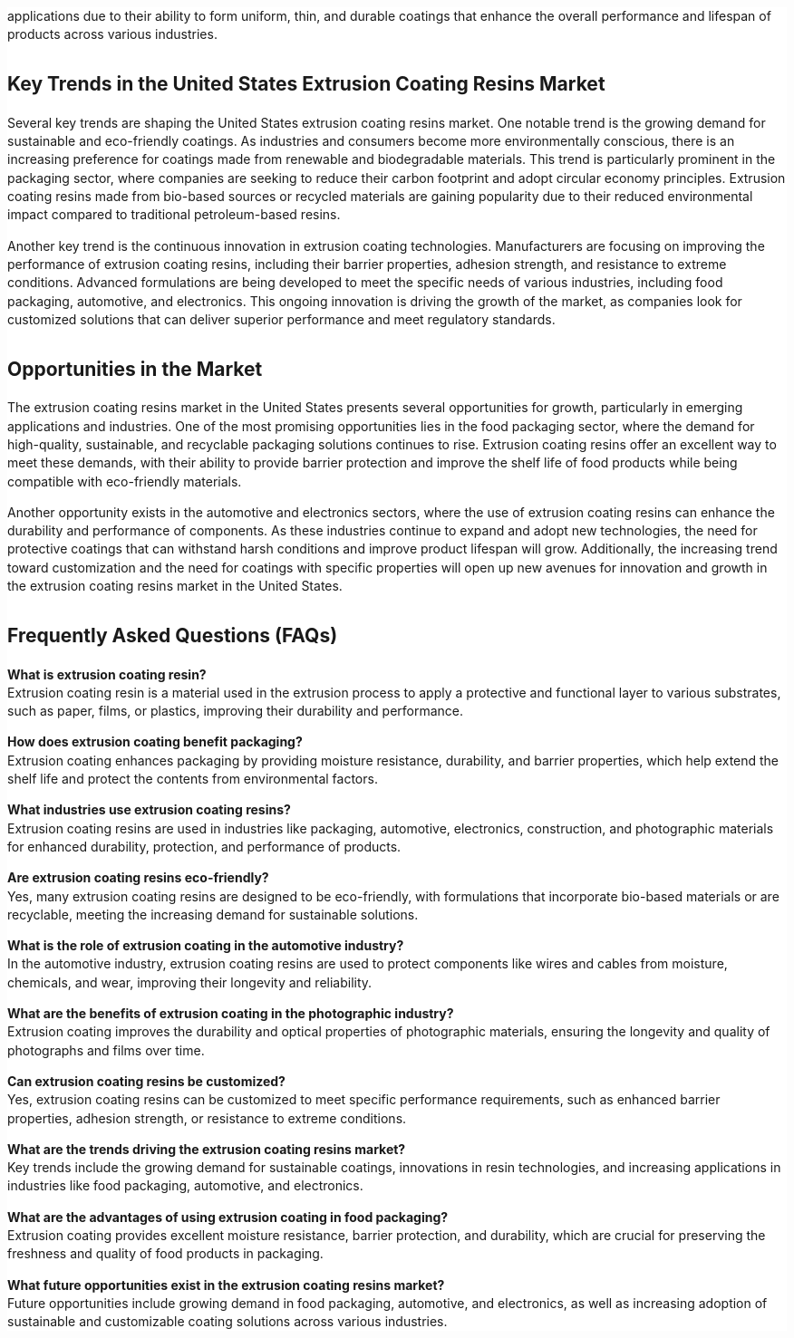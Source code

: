 applications due to their ability to form uniform, thin, and durable coatings that enhance the overall performance and lifespan of products across various industries.</p> <h2>Key Trends in the United States Extrusion Coating Resins Market</h2> <p>Several key trends are shaping the United States extrusion coating resins market. One notable trend is the growing demand for sustainable and eco-friendly coatings. As industries and consumers become more environmentally conscious, there is an increasing preference for coatings made from renewable and biodegradable materials. This trend is particularly prominent in the packaging sector, where companies are seeking to reduce their carbon footprint and adopt circular economy principles. Extrusion coating resins made from bio-based sources or recycled materials are gaining popularity due to their reduced environmental impact compared to traditional petroleum-based resins.</p> <p>Another key trend is the continuous innovation in extrusion coating technologies. Manufacturers are focusing on improving the performance of extrusion coating resins, including their barrier properties, adhesion strength, and resistance to extreme conditions. Advanced formulations are being developed to meet the specific needs of various industries, including food packaging, automotive, and electronics. This ongoing innovation is driving the growth of the market, as companies look for customized solutions that can deliver superior performance and meet regulatory standards.</p> <h2>Opportunities in the Market</h2> <p>The extrusion coating resins market in the United States presents several opportunities for growth, particularly in emerging applications and industries. One of the most promising opportunities lies in the food packaging sector, where the demand for high-quality, sustainable, and recyclable packaging solutions continues to rise. Extrusion coating resins offer an excellent way to meet these demands, with their ability to provide barrier protection and improve the shelf life of food products while being compatible with eco-friendly materials.</p> <p>Another opportunity exists in the automotive and electronics sectors, where the use of extrusion coating resins can enhance the durability and performance of components. As these industries continue to expand and adopt new technologies, the need for protective coatings that can withstand harsh conditions and improve product lifespan will grow. Additionally, the increasing trend toward customization and the need for coatings with specific properties will open up new avenues for innovation and growth in the extrusion coating resins market in the United States.</p> <h2>Frequently Asked Questions (FAQs)</h2> <p><strong>What is extrusion coating resin?</strong><br>Extrusion coating resin is a material used in the extrusion process to apply a protective and functional layer to various substrates, such as paper, films, or plastics, improving their durability and performance.</p> <p><strong>How does extrusion coating benefit packaging?</strong><br>Extrusion coating enhances packaging by providing moisture resistance, durability, and barrier properties, which help extend the shelf life and protect the contents from environmental factors.</p> <p><strong>What industries use extrusion coating resins?</strong><br>Extrusion coating resins are used in industries like packaging, automotive, electronics, construction, and photographic materials for enhanced durability, protection, and performance of products.</p> <p><strong>Are extrusion coating resins eco-friendly?</strong><br>Yes, many extrusion coating resins are designed to be eco-friendly, with formulations that incorporate bio-based materials or are recyclable, meeting the increasing demand for sustainable solutions.</p> <p><strong>What is the role of extrusion coating in the automotive industry?</strong><br>In the automotive industry, extrusion coating resins are used to protect components like wires and cables from moisture, chemicals, and wear, improving their longevity and reliability.</p> <p><strong>What are the benefits of extrusion coating in the photographic industry?</strong><br>Extrusion coating improves the durability and optical properties of photographic materials, ensuring the longevity and quality of photographs and films over time.</p> <p><strong>Can extrusion coating resins be customized?</strong><br>Yes, extrusion coating resins can be customized to meet specific performance requirements, such as enhanced barrier properties, adhesion strength, or resistance to extreme conditions.</p> <p><strong>What are the trends driving the extrusion coating resins market?</strong><br>Key trends include the growing demand for sustainable coatings, innovations in resin technologies, and increasing applications in industries like food packaging, automotive, and electronics.</p> <p><strong>What are the advantages of using extrusion coating in food packaging?</strong><br>Extrusion coating provides excellent moisture resistance, barrier protection, and durability, which are crucial for preserving the freshness and quality of food products in packaging.</p> <p><strong>What future opportunities exist in the extrusion coating resins market?</strong><br>Future opportunities include growing demand in food packaging, automotive, and electronics, as well as increasing adoption of sustainable and customizable coating solutions across various industries.</p>